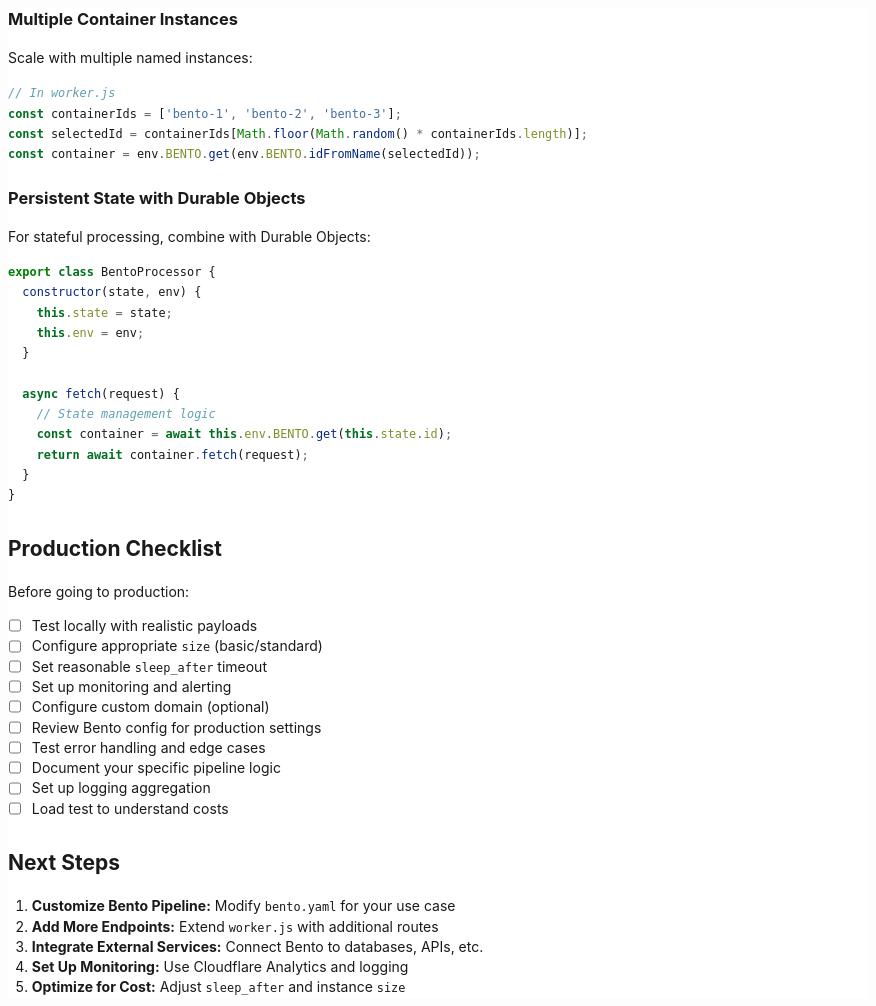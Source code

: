 ### Multiple Container Instances

Scale with multiple named instances:

```javascript
// In worker.js
const containerIds = ['bento-1', 'bento-2', 'bento-3'];
const selectedId = containerIds[Math.floor(Math.random() * containerIds.length)];
const container = env.BENTO.get(env.BENTO.idFromName(selectedId));
```

### Persistent State with Durable Objects

For stateful processing, combine with Durable Objects:

```javascript
export class BentoProcessor {
  constructor(state, env) {
    this.state = state;
    this.env = env;
  }

  async fetch(request) {
    // State management logic
    const container = await this.env.BENTO.get(this.state.id);
    return await container.fetch(request);
  }
}
```

## Production Checklist

Before going to production:

- [ ] Test locally with realistic payloads
- [ ] Configure appropriate `size` (basic/standard)
- [ ] Set reasonable `sleep_after` timeout
- [ ] Set up monitoring and alerting
- [ ] Configure custom domain (optional)
- [ ] Review Bento config for production settings
- [ ] Test error handling and edge cases
- [ ] Document your specific pipeline logic
- [ ] Set up logging aggregation
- [ ] Load test to understand costs

## Next Steps

1. **Customize Bento Pipeline:** Modify `bento.yaml` for your use case
2. **Add More Endpoints:** Extend `worker.js` with additional routes
3. **Integrate External Services:** Connect Bento to databases, APIs, etc.
4. **Set Up Monitoring:** Use Cloudflare Analytics and logging
5. **Optimize for Cost:** Adjust `sleep_after` and instance `size`
